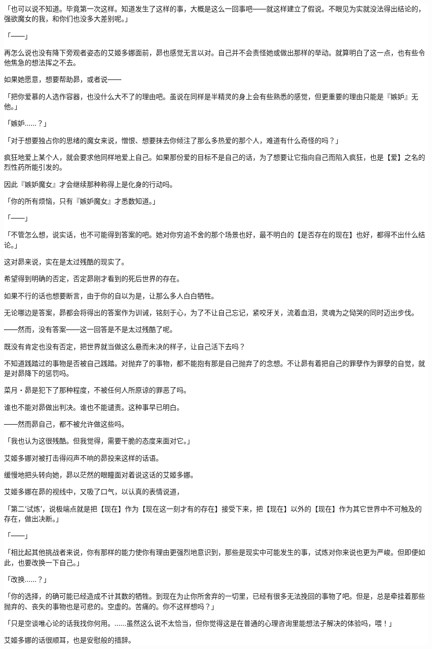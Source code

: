 「也可以说不知道。毕竟第一次这样。知道发生了这样的事，大概是这么一回事吧——就这样建立了假说。不眼见为实就没法得出结论的，强欲魔女的我，和你们也没多大差别呢。」

「——」

再怎么说也没有降下旁观者姿态的艾姬多娜面前，昴也感觉无言以对。自己并不会责怪她或做出那样的举动。就算明白了这一点，也有些令他焦急的想法挥之不去。

如果她愿意，想要帮助昴，或者说——

「把你爱慕的人选作容器，也没什么大不了的理由吧。虽说在同样是半精灵的身上会有些熟悉的感觉，但更重要的理由只能是『嫉妒』无他。」

「嫉妒……？」

「对于想要独占你的思绪的魔女来说，憎恨、想要抹去你倾注了那么多热爱的那个人，难道有什么奇怪的吗？」

疯狂地爱上某个人，就会要求他同样地爱上自己。如果那份爱的目标不是自己的话，为了想要让它指向自己而陷入疯狂，也是【爱】之名的烈性药所能引发的。

因此『嫉妒魔女』才会继续那种称得上是化身的行动吗。

「你的所有烦恼，只有『嫉妒魔女』才悉数知道。」

「——」

「不管怎么想，说实话，也不可能得到答案的吧。她对你穷追不舍的那个场景也好，最不明白的【是否存在的现在】也好，都得不出什么结论。」

这对昴来说，实在是太过残酷的现实了。

希望得到明确的否定，否定昴刚才看到的死后世界的存在。

如果不行的话也想要断言，由于你的自以为是，让那么多人白白牺牲。

无论哪边是答案，昴都会将得出的答案作为训诫，铭刻于心，为了不让自己忘记，紧咬牙关，流着血泪，灵魂为之恸哭的同时迈出步伐。

——然而，没有答案——这一回答是不是太过残酷了呢。

既没有肯定也没有否定，把世界就当做这么悬而未决的样子，让自己活下去吗？

不知道践踏过的事物是否被自己践踏。对抛弃了的事物，都不能抱有那是自己抛弃了的念想。不让昴有着把自己的罪孽作为罪孽的自觉，就是对昴降下的惩罚吗。

菜月・昴是犯下了那种程度，不被任何人所原谅的罪恶了吗。

谁也不能对昴做出判决。谁也不能谴责。这种事早已明白。

——然而昴自己，都不被允许做这些吗。

「我也认为这很残酷。但我觉得，需要干脆的态度来面对它。」

艾姬多娜对被打击得闷声不响的昴投来这样的话语。

缓慢地把头转向她，昴以茫然的眼瞳面对着说这话的艾姬多娜。

艾姬多娜在昴的视线中，又吸了口气，以认真的表情说道，

「第二‘试炼’，说极端点就是把【现在】作为【现在这一刻才有的存在】接受下来，把【现在】以外的【现在】作为其它世界中不可触及的存在，做出决断。」

「——」

「相比起其他挑战者来说，你有那样的能力使你有理由更强烈地意识到，那些是现实中可能发生的事，试炼对你来说也更为严峻。但即便如此，也要改换一下自己。」

「改换……？」

「你的选择，的确可能已经造成不计其数的牺牲。到现在为止你所舍弃的一切里，已经有很多无法挽回的事物了吧。但是，总是牵挂着那些抛弃的、丧失的事物也是可悲的。空虚的。苦痛的。你不这样想吗？」

「只是空谈唯心论的话我找你何用。……虽然这么说不太恰当，但你觉得这是在普通的心理咨询里能想法子解决的体验吗，喂！」

艾姬多娜的话很顺耳，也是安慰般的措辞。
